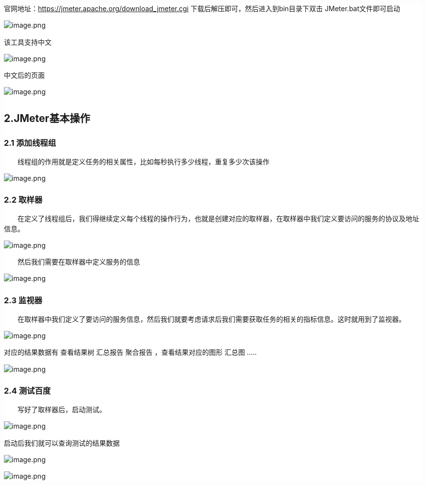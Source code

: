官网地址：https://jmeter.apache.org/download_jmeter.cgi 下载后解压即可，然后进入到bin目录下双击 JMeter.bat文件即可启动

![image.png](https://fynotefile.oss-cn-zhangjiakou.aliyuncs.com/fynote/1462/1646890917000/5f1fc7724a924bf0a73a76c919e3f231.png)

该工具支持中文

![image.png](https://fynotefile.oss-cn-zhangjiakou.aliyuncs.com/fynote/1462/1646890917000/7daabb27aeaf4f71845b7fa04a4c6f0b.png)

中文后的页面

![image.png](https://fynotefile.oss-cn-zhangjiakou.aliyuncs.com/fynote/1462/1646890917000/13ec9e07227546d68304543506999842.png)

## 2.JMeter基本操作

### 2.1 添加线程组

&emsp;&emsp;线程组的作用就是定义任务的相关属性，比如每秒执行多少线程，重复多少次该操作

![image.png](https://fynotefile.oss-cn-zhangjiakou.aliyuncs.com/fynote/1462/1646890917000/0fa625357dd14810aecbd3998dda674d.png)

### 2.2 取样器

&emsp;&emsp;在定义了线程组后，我们得继续定义每个线程的操作行为，也就是创建对应的取样器，在取样器中我们定义要访问的服务的协议及地址信息。

![image.png](https://fynotefile.oss-cn-zhangjiakou.aliyuncs.com/fynote/1462/1646890917000/ab4155cfff414721955bc30e577c4a30.png)

&emsp;&emsp;然后我们需要在取样器中定义服务的信息

![image.png](https://fynotefile.oss-cn-zhangjiakou.aliyuncs.com/fynote/1462/1646890917000/41629d161f1d4421928b4083d746025f.png)

### 2.3 监视器

&emsp;&emsp;在取样器中我们定义了要访问的服务信息，然后我们就要考虑请求后我们需要获取任务的相关的指标信息。这时就用到了监视器。

![image.png](https://fynotefile.oss-cn-zhangjiakou.aliyuncs.com/fynote/1462/1646890917000/f4ee858d6263416386f85f5c13d981fe.png)

对应的结果数据有 查看结果树 汇总报告 聚合报告 ，查看结果对应的图形 汇总图 .....

![image.png](https://fynotefile.oss-cn-zhangjiakou.aliyuncs.com/fynote/1462/1646890917000/30893cdb4c194f69893554fa4158ca5c.png)

### 2.4 测试百度

&emsp;&emsp;写好了取样器后，启动测试。

![image.png](https://fynotefile.oss-cn-zhangjiakou.aliyuncs.com/fynote/1462/1646890917000/1111ebbd679f4c948c0e4706c7a82210.png)

启动后我们就可以查询测试的结果数据

![image.png](https://fynotefile.oss-cn-zhangjiakou.aliyuncs.com/fynote/1462/1646890917000/6fac4cb834034618b643e06f51c6c3a0.png)

![image.png](https://fynotefile.oss-cn-zhangjiakou.aliyuncs.com/fynote/1462/1646890917000/ba7b086e880a404e997b2de2e01a9432.png)
